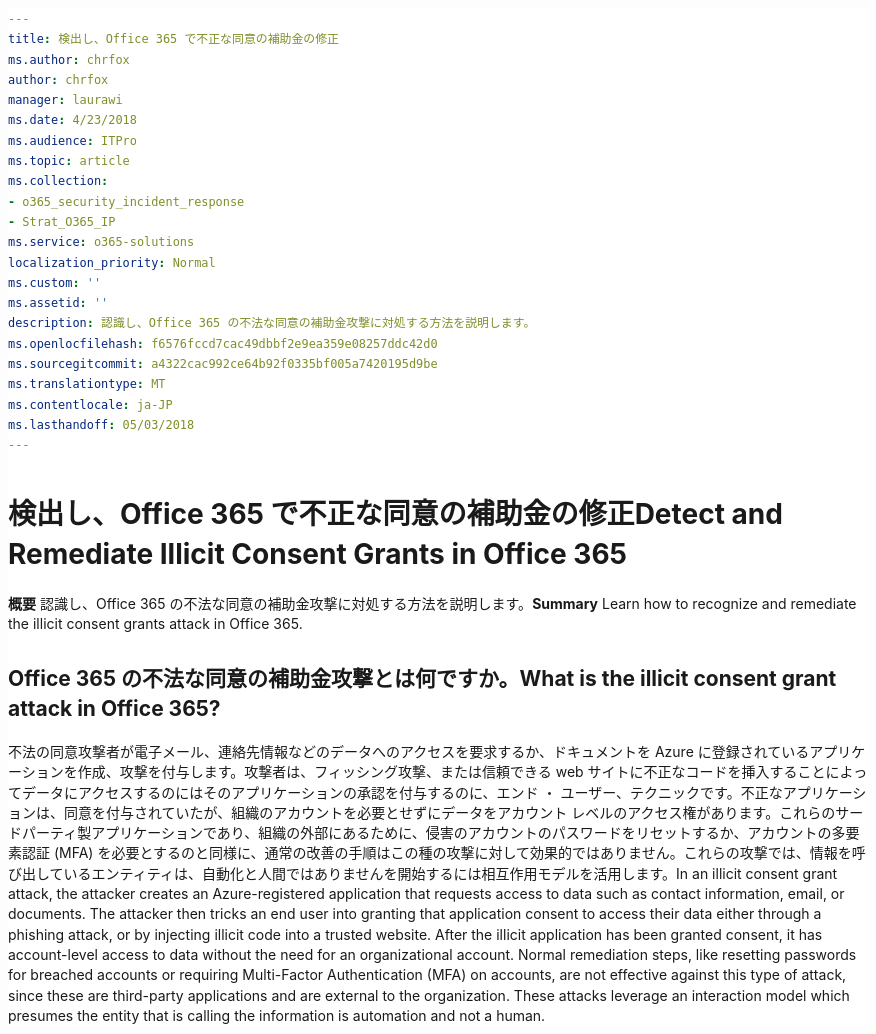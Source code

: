 ```yaml
---
title: 検出し、Office 365 で不正な同意の補助金の修正
ms.author: chrfox
author: chrfox
manager: laurawi
ms.date: 4/23/2018
ms.audience: ITPro
ms.topic: article
ms.collection:
- o365_security_incident_response
- Strat_O365_IP
ms.service: o365-solutions
localization_priority: Normal
ms.custom: ''
ms.assetid: ''
description: 認識し、Office 365 の不法な同意の補助金攻撃に対処する方法を説明します。
ms.openlocfilehash: f6576fccd7cac49dbbf2e9ea359e08257ddc42d0
ms.sourcegitcommit: a4322cac992ce64b92f0335bf005a7420195d9be
ms.translationtype: MT
ms.contentlocale: ja-JP
ms.lasthandoff: 05/03/2018
---
```

# <a name="detect-and-remediate-illicit-consent-grants-in-office-365"></a><span data-ttu-id="10d19-103">検出し、Office 365 で不正な同意の補助金の修正</span><span class="sxs-lookup"><span data-stu-id="10d19-103">Detect and Remediate Illicit Consent Grants in Office 365</span></span>

<span data-ttu-id="10d19-104">**概要** 認識し、Office 365 の不法な同意の補助金攻撃に対処する方法を説明します。</span><span class="sxs-lookup"><span data-stu-id="10d19-104">**Summary**  Learn how to recognize and remediate the illicit consent grants attack in Office 365.</span></span>

## <a name="what-is-the-illicit-consent-grant-attack-in-office-365"></a><span data-ttu-id="10d19-105">Office 365 の不法な同意の補助金攻撃とは何ですか。</span><span class="sxs-lookup"><span data-stu-id="10d19-105">What is the illicit consent grant attack in Office 365?</span></span>
<span data-ttu-id="10d19-p101">不法の同意攻撃者が電子メール、連絡先情報などのデータへのアクセスを要求するか、ドキュメントを Azure に登録されているアプリケーションを作成、攻撃を付与します。攻撃者は、フィッシング攻撃、または信頼できる web サイトに不正なコードを挿入することによってデータにアクセスするのにはそのアプリケーションの承認を付与するのに、エンド ・ ユーザー、テクニックです。不正なアプリケーションは、同意を付与されていたが、組織のアカウントを必要とせずにデータをアカウント レベルのアクセス権があります。これらのサードパーティ製アプリケーションであり、組織の外部にあるために、侵害のアカウントのパスワードをリセットするか、アカウントの多要素認証 (MFA) を必要とするのと同様に、通常の改善の手順はこの種の攻撃に対して効果的ではありません。これらの攻撃では、情報を呼び出しているエンティティは、自動化と人間ではありませんを開始するには相互作用モデルを活用します。</span><span class="sxs-lookup"><span data-stu-id="10d19-p101">In an illicit consent grant attack, the attacker creates an Azure-registered application that requests access to data such as contact information, email, or documents. The attacker then tricks an end user into granting that application consent to access their data either through a phishing attack, or by injecting illicit code into a trusted website. After the illicit application has been granted consent, it has account-level access to data without the need for an organizational account. Normal remediation steps, like resetting passwords for breached accounts or requiring Multi-Factor Authentication (MFA) on accounts, are not effective against this type of attack, since these are third-party applications and are external to the organization. These attacks leverage an interaction model which presumes the entity that is calling the information is automation and not a human.</span></span>
